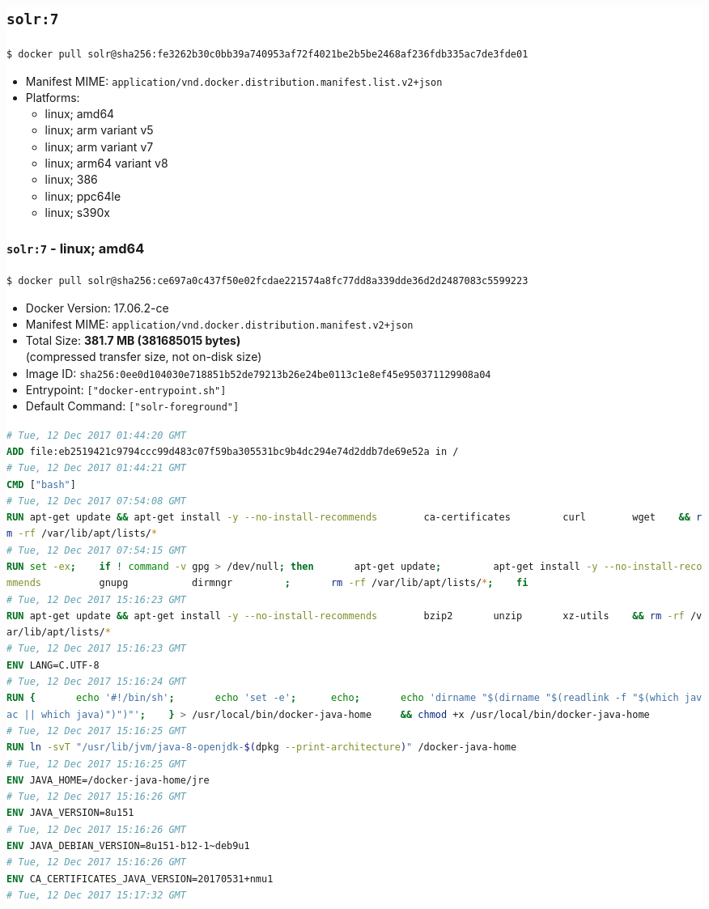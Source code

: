 ## `solr:7`

```console
$ docker pull solr@sha256:fe3262b30c0bb39a740953af72f4021be2b5be2468af236fdb335ac7de3fde01
```

-	Manifest MIME: `application/vnd.docker.distribution.manifest.list.v2+json`
-	Platforms:
	-	linux; amd64
	-	linux; arm variant v5
	-	linux; arm variant v7
	-	linux; arm64 variant v8
	-	linux; 386
	-	linux; ppc64le
	-	linux; s390x

### `solr:7` - linux; amd64

```console
$ docker pull solr@sha256:ce697a0c437f50e02fcdae221574a8fc77dd8a339dde36d2d2487083c5599223
```

-	Docker Version: 17.06.2-ce
-	Manifest MIME: `application/vnd.docker.distribution.manifest.v2+json`
-	Total Size: **381.7 MB (381685015 bytes)**  
	(compressed transfer size, not on-disk size)
-	Image ID: `sha256:0ee0d104030e718851b52de79213b26e24be0113c1e8ef45e950371129908a04`
-	Entrypoint: `["docker-entrypoint.sh"]`
-	Default Command: `["solr-foreground"]`

```dockerfile
# Tue, 12 Dec 2017 01:44:20 GMT
ADD file:eb2519421c9794ccc99d483c07f59ba305531bc9b4dc294e74d2ddb7de69e52a in / 
# Tue, 12 Dec 2017 01:44:21 GMT
CMD ["bash"]
# Tue, 12 Dec 2017 07:54:08 GMT
RUN apt-get update && apt-get install -y --no-install-recommends 		ca-certificates 		curl 		wget 	&& rm -rf /var/lib/apt/lists/*
# Tue, 12 Dec 2017 07:54:15 GMT
RUN set -ex; 	if ! command -v gpg > /dev/null; then 		apt-get update; 		apt-get install -y --no-install-recommends 			gnupg 			dirmngr 		; 		rm -rf /var/lib/apt/lists/*; 	fi
# Tue, 12 Dec 2017 15:16:23 GMT
RUN apt-get update && apt-get install -y --no-install-recommends 		bzip2 		unzip 		xz-utils 	&& rm -rf /var/lib/apt/lists/*
# Tue, 12 Dec 2017 15:16:23 GMT
ENV LANG=C.UTF-8
# Tue, 12 Dec 2017 15:16:24 GMT
RUN { 		echo '#!/bin/sh'; 		echo 'set -e'; 		echo; 		echo 'dirname "$(dirname "$(readlink -f "$(which javac || which java)")")"'; 	} > /usr/local/bin/docker-java-home 	&& chmod +x /usr/local/bin/docker-java-home
# Tue, 12 Dec 2017 15:16:25 GMT
RUN ln -svT "/usr/lib/jvm/java-8-openjdk-$(dpkg --print-architecture)" /docker-java-home
# Tue, 12 Dec 2017 15:16:25 GMT
ENV JAVA_HOME=/docker-java-home/jre
# Tue, 12 Dec 2017 15:16:26 GMT
ENV JAVA_VERSION=8u151
# Tue, 12 Dec 2017 15:16:26 GMT
ENV JAVA_DEBIAN_VERSION=8u151-b12-1~deb9u1
# Tue, 12 Dec 2017 15:16:26 GMT
ENV CA_CERTIFICATES_JAVA_VERSION=20170531+nmu1
# Tue, 12 Dec 2017 15:17:32 GMT
```